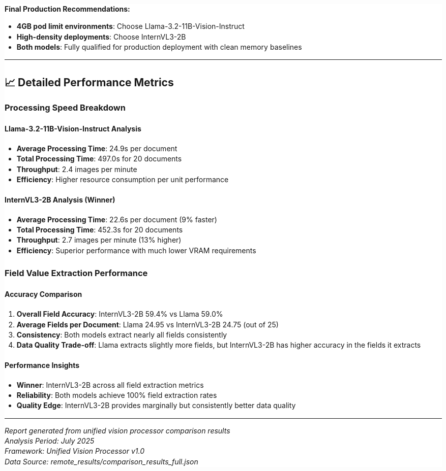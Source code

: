 **Final Production Recommendations:**
- **4GB pod limit environments**: Choose Llama-3.2-11B-Vision-Instruct
- **High-density deployments**: Choose InternVL3-2B  
- **Both models**: Fully qualified for production deployment with clean memory baselines

---

## 📈 Detailed Performance Metrics

### Processing Speed Breakdown

#### Llama-3.2-11B-Vision-Instruct Analysis
- **Average Processing Time**: 24.9s per document
- **Total Processing Time**: 497.0s for 20 documents
- **Throughput**: 2.4 images per minute
- **Efficiency**: Higher resource consumption per unit performance

#### InternVL3-2B Analysis (Winner)
- **Average Processing Time**: 22.6s per document (9% faster)
- **Total Processing Time**: 452.3s for 20 documents
- **Throughput**: 2.7 images per minute (13% higher)
- **Efficiency**: Superior performance with much lower VRAM requirements

### Field Value Extraction Performance

#### Accuracy Comparison
1. **Overall Field Accuracy**: InternVL3-2B 59.4% vs Llama 59.0%
2. **Average Fields per Document**: Llama 24.95 vs InternVL3-2B 24.75 (out of 25)
3. **Consistency**: Both models extract nearly all fields consistently
4. **Data Quality Trade-off**: Llama extracts slightly more fields, but InternVL3-2B has higher accuracy in the fields it extracts

#### Performance Insights
- **Winner**: InternVL3-2B across all field extraction metrics
- **Reliability**: Both models achieve 100% field extraction rates
- **Quality Edge**: InternVL3-2B provides marginally but consistently better data quality


---
*Report generated from unified vision processor comparison results*  
*Analysis Period: July 2025*  
*Framework: Unified Vision Processor v1.0*  
*Data Source: remote_results/comparison_results_full.json*